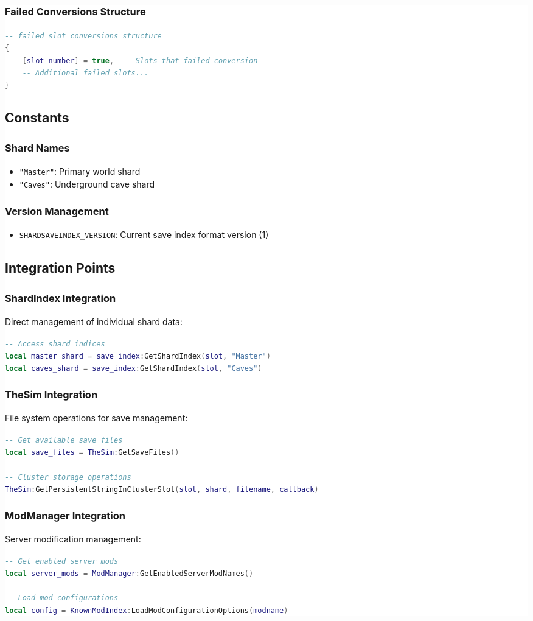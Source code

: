 ### Failed Conversions Structure

```lua
-- failed_slot_conversions structure
{
    [slot_number] = true,  -- Slots that failed conversion
    -- Additional failed slots...
}
```

## Constants

### Shard Names

- `"Master"`: Primary world shard
- `"Caves"`: Underground cave shard

### Version Management

- `SHARDSAVEINDEX_VERSION`: Current save index format version (1)

## Integration Points

### ShardIndex Integration

Direct management of individual shard data:

```lua
-- Access shard indices
local master_shard = save_index:GetShardIndex(slot, "Master")
local caves_shard = save_index:GetShardIndex(slot, "Caves")
```

### TheSim Integration

File system operations for save management:

```lua
-- Get available save files
local save_files = TheSim:GetSaveFiles()

-- Cluster storage operations
TheSim:GetPersistentStringInClusterSlot(slot, shard, filename, callback)
```

### ModManager Integration

Server modification management:

```lua
-- Get enabled server mods
local server_mods = ModManager:GetEnabledServerModNames()

-- Load mod configurations
local config = KnownModIndex:LoadModConfigurationOptions(modname)
```
